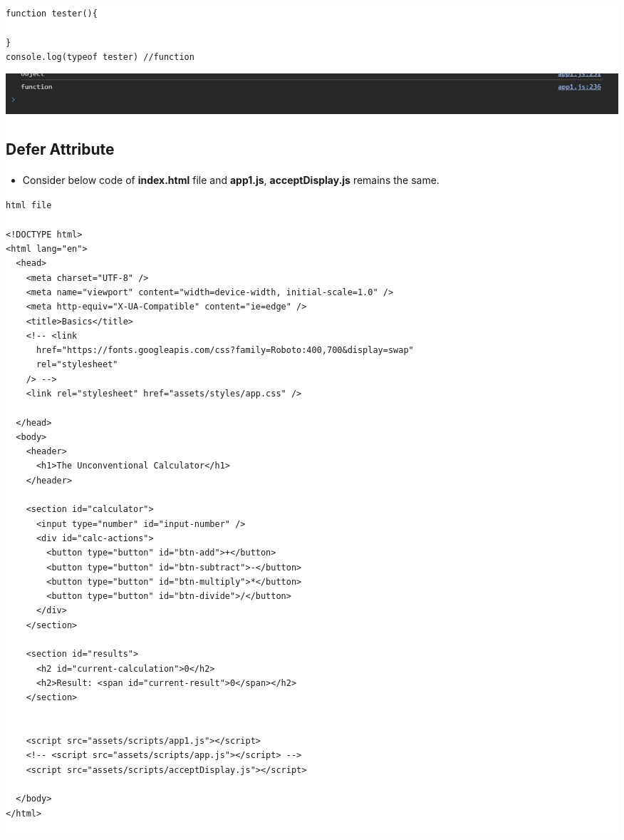 ```
function tester(){

}
console.log(typeof tester) //function
```


![alt text](image-31.png)


## Defer Attribute

- Consider below code of **index.html** file and **app1.js**, **acceptDisplay.js** remains the same.

```
html file

<!DOCTYPE html>
<html lang="en">
  <head>
    <meta charset="UTF-8" />
    <meta name="viewport" content="width=device-width, initial-scale=1.0" />
    <meta http-equiv="X-UA-Compatible" content="ie=edge" />
    <title>Basics</title>
    <!-- <link
      href="https://fonts.googleapis.com/css?family=Roboto:400,700&display=swap"
      rel="stylesheet"
    /> -->
    <link rel="stylesheet" href="assets/styles/app.css" />

  </head>
  <body>
    <header>
      <h1>The Unconventional Calculator</h1>
    </header>

    <section id="calculator">
      <input type="number" id="input-number" />
      <div id="calc-actions">
        <button type="button" id="btn-add">+</button>
        <button type="button" id="btn-subtract">-</button>
        <button type="button" id="btn-multiply">*</button>
        <button type="button" id="btn-divide">/</button>
      </div>
    </section>

    <section id="results">
      <h2 id="current-calculation">0</h2>
      <h2>Result: <span id="current-result">0</span></h2>
    </section>

    
    <script src="assets/scripts/app1.js"></script>
    <!-- <script src="assets/scripts/app.js"></script> -->
    <script src="assets/scripts/acceptDisplay.js"></script>

  </body>
</html>


```